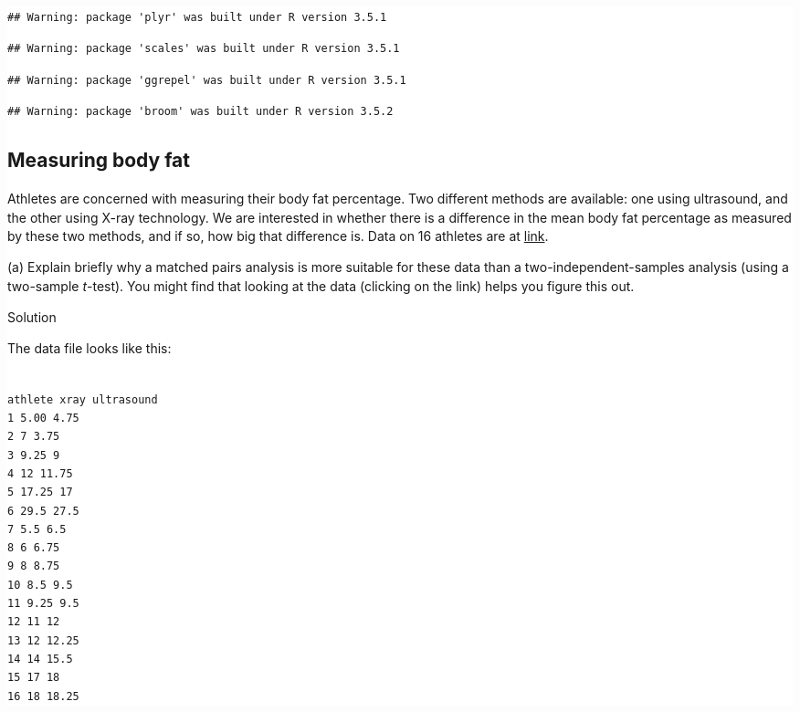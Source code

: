 ```
## Warning: package 'plyr' was built under R version 3.5.1
```

```
## Warning: package 'scales' was built under R version 3.5.1
```

```
## Warning: package 'ggrepel' was built under R version 3.5.1
```

```
## Warning: package 'broom' was built under R version 3.5.2
```



##  Measuring body fat


 Athletes are concerned with measuring their body fat
percentage. Two different methods are available: one using ultrasound,
and the other using X-ray technology. We are interested in whether
there is a difference in the mean body fat percentage as measured by
these two methods, and if so, how big that difference is. Data on 16
athletes are at
[link](http://www.utsc.utoronto.ca/~butler/c32/bodyfat.txt). 



(a) Explain briefly why a matched pairs analysis is more
suitable for these data than a two-independent-samples analysis
(using a two-sample $t$-test). You might find that looking at the
data (clicking on the link) helps you figure this out.


Solution


The data file looks like this:

```

athlete xray ultrasound
1 5.00 4.75
2 7 3.75
3 9.25 9
4 12 11.75
5 17.25 17
6 29.5 27.5
7 5.5 6.5
8 6 6.75
9 8 8.75
10 8.5 9.5
11 9.25 9.5
12 11 12
13 12 12.25
14 14 15.5
15 17 18
16 18 18.25

```
